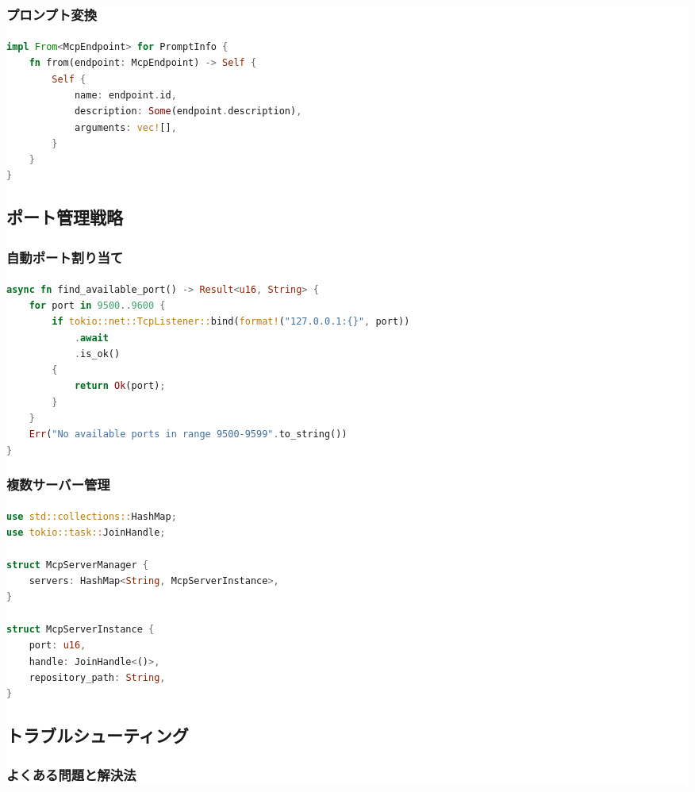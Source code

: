 ### プロンプト変換

```rust
impl From<McpEndpoint> for PromptInfo {
    fn from(endpoint: McpEndpoint) -> Self {
        Self {
            name: endpoint.id,
            description: Some(endpoint.description),
            arguments: vec![],
        }
    }
}
```

## ポート管理戦略

### 自動ポート割り当て

```rust
async fn find_available_port() -> Result<u16, String> {
    for port in 9500..9600 {
        if tokio::net::TcpListener::bind(format!("127.0.0.1:{}", port))
            .await
            .is_ok()
        {
            return Ok(port);
        }
    }
    Err("No available ports in range 9500-9599".to_string())
}
```

### 複数サーバー管理

```rust
use std::collections::HashMap;
use tokio::task::JoinHandle;

struct McpServerManager {
    servers: HashMap<String, McpServerInstance>,
}

struct McpServerInstance {
    port: u16,
    handle: JoinHandle<()>,
    repository_path: String,
}
```

## トラブルシューティング

### よくある問題と解決法
